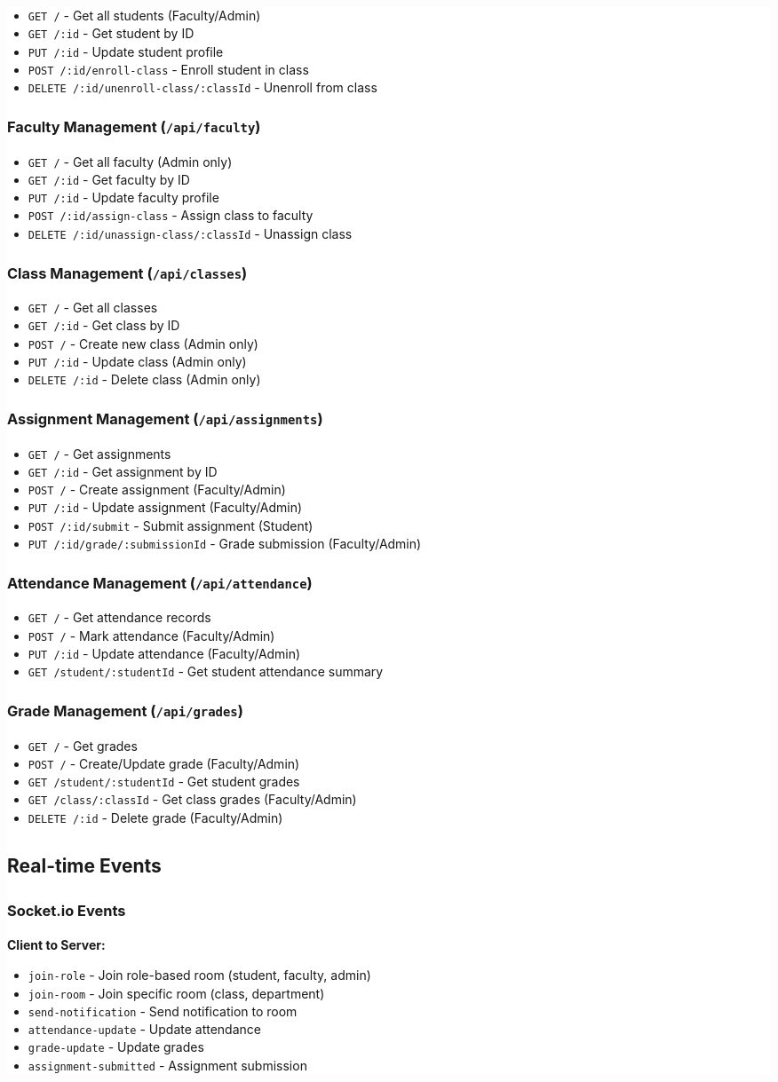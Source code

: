 - `GET /` - Get all students (Faculty/Admin)
- `GET /:id` - Get student by ID
- `PUT /:id` - Update student profile
- `POST /:id/enroll-class` - Enroll student in class
- `DELETE /:id/unenroll-class/:classId` - Unenroll from class

### Faculty Management (`/api/faculty`)

- `GET /` - Get all faculty (Admin only)
- `GET /:id` - Get faculty by ID
- `PUT /:id` - Update faculty profile
- `POST /:id/assign-class` - Assign class to faculty
- `DELETE /:id/unassign-class/:classId` - Unassign class

### Class Management (`/api/classes`)

- `GET /` - Get all classes
- `GET /:id` - Get class by ID
- `POST /` - Create new class (Admin only)
- `PUT /:id` - Update class (Admin only)
- `DELETE /:id` - Delete class (Admin only)

### Assignment Management (`/api/assignments`)

- `GET /` - Get assignments
- `GET /:id` - Get assignment by ID
- `POST /` - Create assignment (Faculty/Admin)
- `PUT /:id` - Update assignment (Faculty/Admin)
- `POST /:id/submit` - Submit assignment (Student)
- `PUT /:id/grade/:submissionId` - Grade submission (Faculty/Admin)

### Attendance Management (`/api/attendance`)

- `GET /` - Get attendance records
- `POST /` - Mark attendance (Faculty/Admin)
- `PUT /:id` - Update attendance (Faculty/Admin)
- `GET /student/:studentId` - Get student attendance summary

### Grade Management (`/api/grades`)

- `GET /` - Get grades
- `POST /` - Create/Update grade (Faculty/Admin)
- `GET /student/:studentId` - Get student grades
- `GET /class/:classId` - Get class grades (Faculty/Admin)
- `DELETE /:id` - Delete grade (Faculty/Admin)

## Real-time Events

### Socket.io Events

**Client to Server:**
- `join-role` - Join role-based room (student, faculty, admin)
- `join-room` - Join specific room (class, department)
- `send-notification` - Send notification to room
- `attendance-update` - Update attendance
- `grade-update` - Update grades
- `assignment-submitted` - Assignment submission
